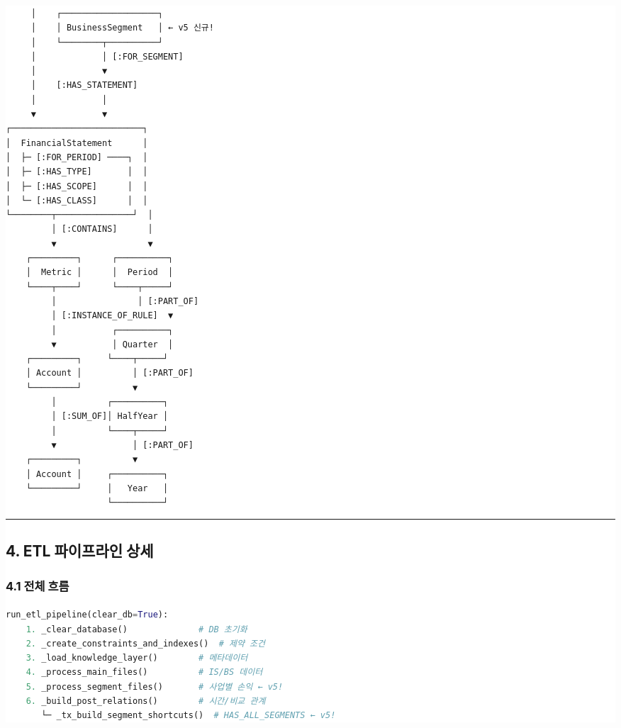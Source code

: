 ```
     │    ┌───────────────────┐
     │    │ BusinessSegment   │ ← v5 신규!
     │    └────────┬──────────┘
     │             │ [:FOR_SEGMENT]
     │             ▼
     │    [:HAS_STATEMENT]
     │             │
     ▼             ▼
┌──────────────────────────┐
│  FinancialStatement      │
│  ├─ [:FOR_PERIOD] ────┐  │
│  ├─ [:HAS_TYPE]       │  │
│  ├─ [:HAS_SCOPE]      │  │
│  └─ [:HAS_CLASS]      │  │
└────────┬───────────────┘  │
         │ [:CONTAINS]      │
         ▼                  ▼
    ┌─────────┐      ┌──────────┐
    │  Metric │      │  Period  │
    └────┬────┘      └────┬─────┘
         │                │ [:PART_OF]
         │ [:INSTANCE_OF_RULE]  ▼
         │           ┌──────────┐
         ▼           │ Quarter  │
    ┌─────────┐     └────┬─────┘
    │ Account │          │ [:PART_OF]
    └─────────┘          ▼
         │          ┌──────────┐
         │ [:SUM_OF]│ HalfYear │
         │          └────┬─────┘
         ▼               │ [:PART_OF]
    ┌─────────┐          ▼
    │ Account │     ┌──────────┐
    └─────────┘     │   Year   │
                    └──────────┘
```

---

## 4. ETL 파이프라인 상세

### 4.1 전체 흐름

```python
run_etl_pipeline(clear_db=True):
    1. _clear_database()              # DB 초기화
    2. _create_constraints_and_indexes()  # 제약 조건
    3. _load_knowledge_layer()        # 메타데이터
    4. _process_main_files()          # IS/BS 데이터
    5. _process_segment_files()       # 사업별 손익 ← v5!
    6. _build_post_relations()        # 시간/비교 관계
       └─ _tx_build_segment_shortcuts()  # HAS_ALL_SEGMENTS ← v5!
```
